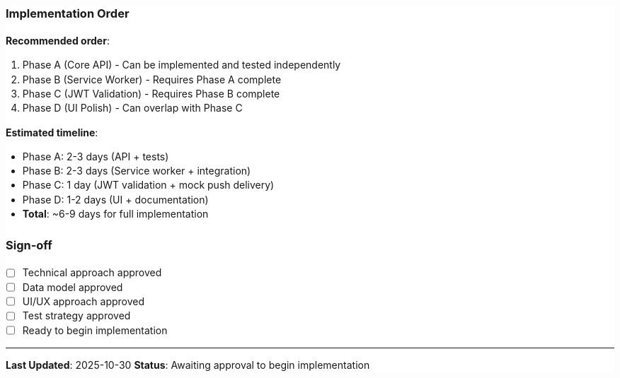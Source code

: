 ### Implementation Order

**Recommended order**:
1. Phase A (Core API) - Can be implemented and tested independently
2. Phase B (Service Worker) - Requires Phase A complete
3. Phase C (JWT Validation) - Requires Phase B complete
4. Phase D (UI Polish) - Can overlap with Phase C

**Estimated timeline**:
- Phase A: 2-3 days (API + tests)
- Phase B: 2-3 days (Service worker + integration)
- Phase C: 1 day (JWT validation + mock push delivery)
- Phase D: 1-2 days (UI + documentation)
- **Total**: ~6-9 days for full implementation

### Sign-off

- [ ] Technical approach approved
- [ ] Data model approved
- [ ] UI/UX approach approved
- [ ] Test strategy approved
- [ ] Ready to begin implementation

---

**Last Updated**: 2025-10-30
**Status**: Awaiting approval to begin implementation
